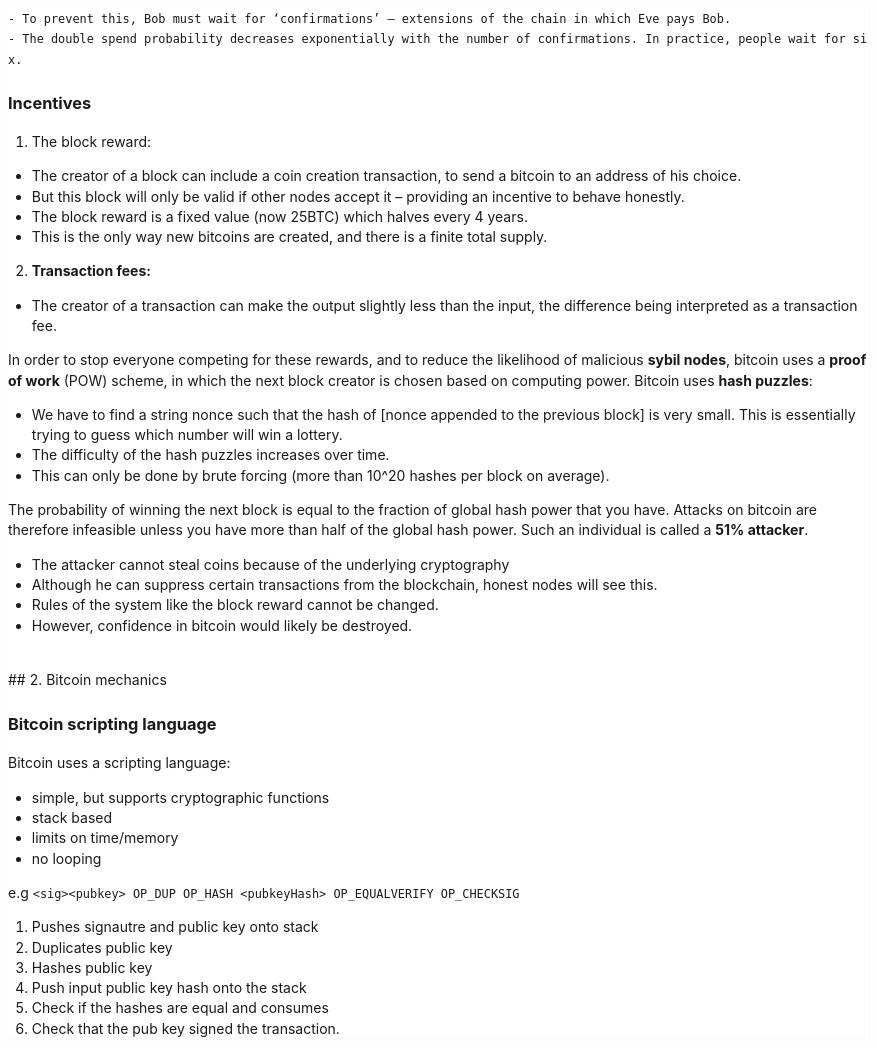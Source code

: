     - To prevent this, Bob must wait for ‘confirmations’ – extensions of the chain in which Eve pays Bob.
    - The double spend probability decreases exponentially with the number of confirmations. In practice, people wait for six.        

### Incentives

1. The block reward:
- The creator of a block can include a coin creation transaction, to send a bitcoin to an address of his choice. 
- But this block will only be valid if other nodes accept it – providing an incentive to behave honestly. 
- The block reward is a fixed value (now 25BTC) which halves every 4 years. 
- This is the only way new bitcoins are created, and there is a finite total supply. 

2. **Transaction fees:**
- The creator of a transaction can make the output slightly less than the input, the difference being interpreted as a transaction fee. 

In order to stop everyone competing for these rewards, and to reduce the likelihood of malicious **sybil nodes**, bitcoin uses a **proof of work** (POW) scheme, in which the next block creator is chosen based on computing power. Bitcoin uses **hash puzzles**:
- We have to find a string nonce such that the hash of [nonce appended to the previous block] is very small. This is essentially trying to guess which number will win a lottery. 
- The difficulty of the hash puzzles increases over time. 
- This can only be done by brute forcing (more than 10^20 hashes per block on average). 

The probability of winning the next block is equal to the fraction of global hash power that you have. Attacks on bitcoin are therefore infeasible unless you have more than half of the global hash power. Such an individual is called a **51% attacker**. 
- The attacker cannot steal coins because of the underlying cryptography
- Although he can suppress certain transactions from the blockchain, honest nodes will see this. 
- Rules of the system like the block reward cannot be changed. 
- However, confidence in bitcoin would likely be destroyed. 

<br/>
## 2. Bitcoin mechanics

### Bitcoin scripting language

Bitcoin uses a scripting language:
- simple, but supports cryptographic functions
- stack based
- limits on time/memory
- no looping

e.g ``<sig><pubkey> OP_DUP OP_HASH <pubkeyHash> OP_EQUALVERIFY OP_CHECKSIG``

1. Pushes signautre and public key onto stack
2. Duplicates public key
3. Hashes public key
4. Push input public key hash onto the stack
5. Check if the hashes are equal and consumes 
6. Check that the pub key signed the transaction. 
